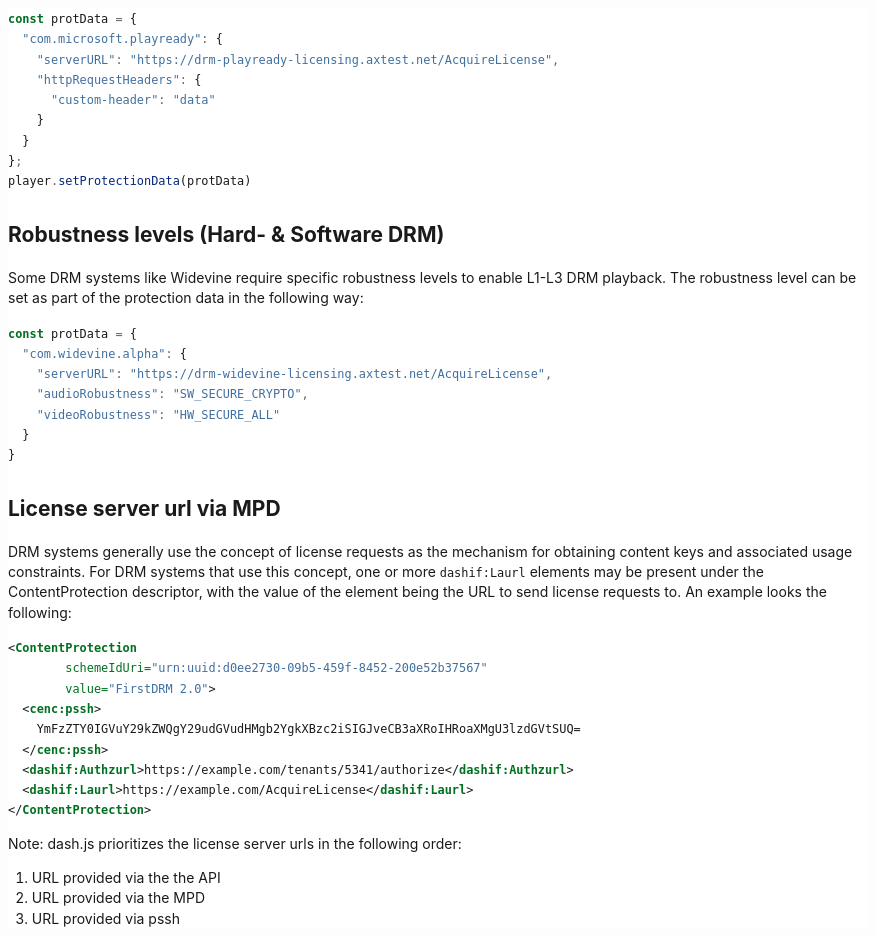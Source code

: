 ```js
const protData = {
  "com.microsoft.playready": {
    "serverURL": "https://drm-playready-licensing.axtest.net/AcquireLicense",
    "httpRequestHeaders": {
      "custom-header": "data"
    }
  }
};
player.setProtectionData(protData)
```

## Robustness levels (Hard- & Software DRM)

Some DRM systems like Widevine require specific robustness levels to enable L1-L3 DRM playback. The robustness level can
be set as part of the protection data in the following way:

````js
const protData = {
  "com.widevine.alpha": {
    "serverURL": "https://drm-widevine-licensing.axtest.net/AcquireLicense",
    "audioRobustness": "SW_SECURE_CRYPTO",
    "videoRobustness": "HW_SECURE_ALL"
  }
}
````

## License server url via MPD

DRM systems generally use the concept of license requests as the mechanism for obtaining content keys and associated
usage constraints. For DRM systems that use this concept, one or more `dashif:Laurl` elements may be present under the
ContentProtection descriptor, with the value of the element being the URL to send license requests to. An example looks
the following:

````xml
<ContentProtection
        schemeIdUri="urn:uuid:d0ee2730-09b5-459f-8452-200e52b37567"
        value="FirstDRM 2.0">
  <cenc:pssh>
    YmFzZTY0IGVuY29kZWQgY29udGVudHMgb2YgkXBzc2iSIGJveCB3aXRoIHRoaXMgU3lzdGVtSUQ=
  </cenc:pssh>
  <dashif:Authzurl>https://example.com/tenants/5341/authorize</dashif:Authzurl>
  <dashif:Laurl>https://example.com/AcquireLicense</dashif:Laurl>
</ContentProtection>
````

Note: dash.js prioritizes the license server urls in the following order:

1. URL provided via the the API
2. URL provided via the MPD
3. URL provided via pssh
